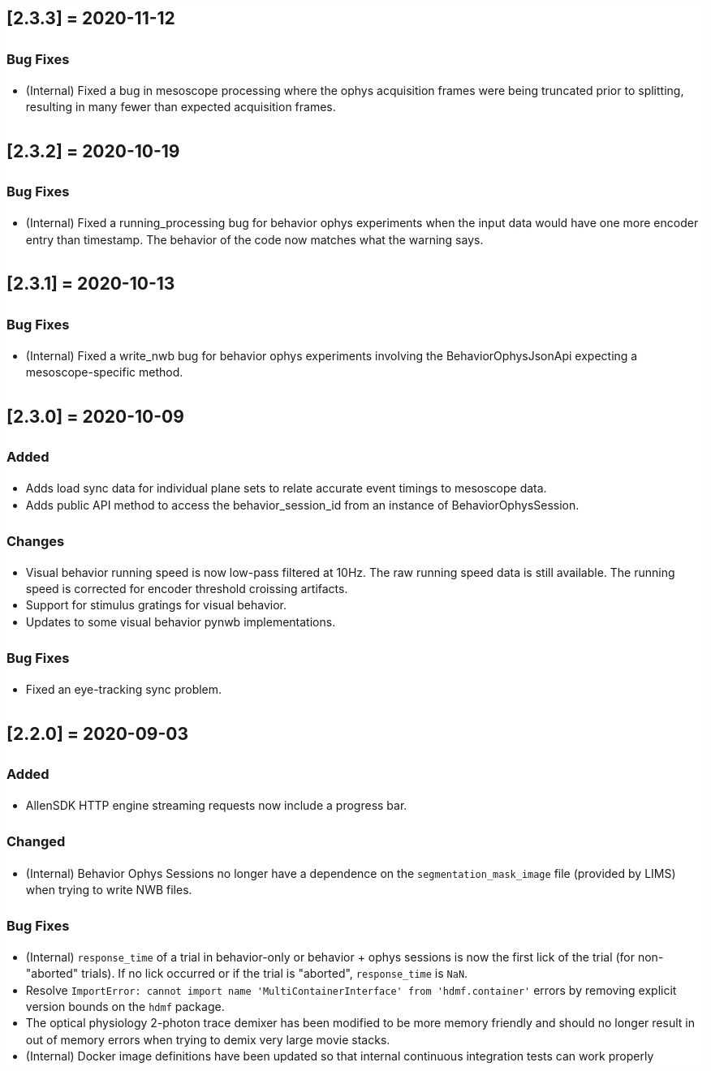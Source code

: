 ## [2.3.3] = 2020-11-12
### Bug Fixes
- (Internal) Fixed a bug in mesoscope processing where the ophys acquisition frames were being truncated
prior to splitting, resulting in many fewer than expected acquisition frames.

## [2.3.2] = 2020-10-19

### Bug Fixes
- (Internal) Fixed a running\_processing bug for behavior ophys experiments when the input data would have one more encoder entry than timestamp. The behavior of the code now matches what the warning says.

## [2.3.1] = 2020-10-13

### Bug Fixes
- (Internal) Fixed a write\_nwb bug for behavior ophys experiments involving the BehaviorOphysJsonApi expecting a mesoscope-specific method.

## [2.3.0] = 2020-10-09

### Added
- Adds load sync data for individual plane sets to relate accurate event timings to mesoscope data.
- Adds public API method to access the behavior\_session\_id from an instance of BehaviorOphysSession.

### Changes
- Visual behavior running speed is now low-pass filtered at 10Hz. The raw running speed data is still available. The running speed is corrected for encoder threshold croissing artifacts.
- Support for stimulus gratings for visual behavior.
- Updates to some visual behavior pynwb implementations.

### Bug Fixes
- Fixed an eye-tracking sync problem.

## [2.2.0] = 2020-09-03

### Added
- AllenSDK HTTP engine streaming requests now include a progress bar.

### Changed
- (Internal) Behavior Ophys Sessions no longer have a dependence on the `segmentation_mask_image` file (provided by LIMS) when trying to write NWB files.

### Bug Fixes
- (Internal) `response_time` of a trial in behavior-only or behavior + ophys sessions is now the first lick of the trial (for non-"aborted" trials). If no lick occurred or if the trial is "aborted", `response_time` is `NaN`.
- Resolve `ImportError: cannot import name 'MultiContainerInterface' from 'hdmf.container'` errors by removing explicit version bounds on the `hdmf` package.
- The optical physiology 2-photon trace demixer has been modified to be more memory friendly and should no longer result in out of memory errors when trying to demix very large movie stacks.
- (Internal) Docker image definitions have been updated so that internal continuous integration tests can work properly
